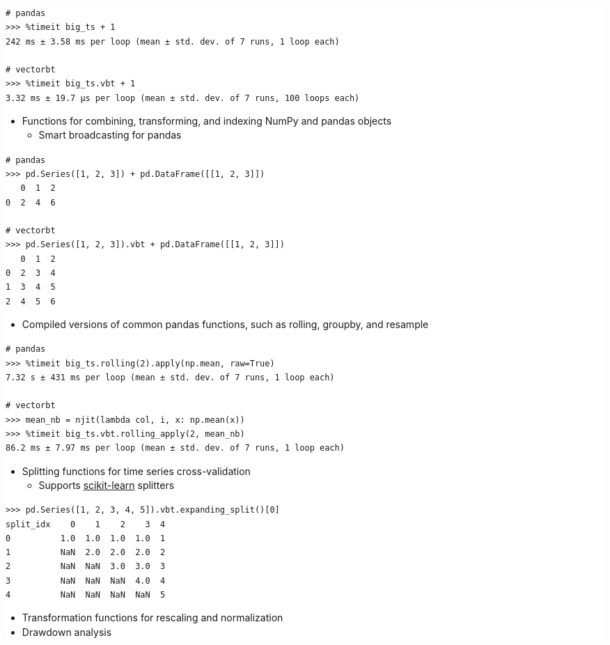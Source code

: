 ```python-repl
# pandas
>>> %timeit big_ts + 1
242 ms ± 3.58 ms per loop (mean ± std. dev. of 7 runs, 1 loop each)

# vectorbt
>>> %timeit big_ts.vbt + 1
3.32 ms ± 19.7 µs per loop (mean ± std. dev. of 7 runs, 100 loops each)
```
    
- Functions for combining, transforming, and indexing NumPy and pandas objects
    - Smart broadcasting for pandas
    
```python-repl
# pandas
>>> pd.Series([1, 2, 3]) + pd.DataFrame([[1, 2, 3]])
   0  1  2
0  2  4  6

# vectorbt
>>> pd.Series([1, 2, 3]).vbt + pd.DataFrame([[1, 2, 3]])
   0  1  2
0  2  3  4
1  3  4  5
2  4  5  6
```
   
- Compiled versions of common pandas functions, such as rolling, groupby, and resample

```python-repl
# pandas
>>> %timeit big_ts.rolling(2).apply(np.mean, raw=True)
7.32 s ± 431 ms per loop (mean ± std. dev. of 7 runs, 1 loop each)

# vectorbt
>>> mean_nb = njit(lambda col, i, x: np.mean(x))
>>> %timeit big_ts.vbt.rolling_apply(2, mean_nb)
86.2 ms ± 7.97 ms per loop (mean ± std. dev. of 7 runs, 1 loop each)
```

- Splitting functions for time series cross-validation
    - Supports [scikit-learn](https://github.com/scikit-learn/scikit-learn) splitters

```python-repl
>>> pd.Series([1, 2, 3, 4, 5]).vbt.expanding_split()[0]
split_idx    0    1    2    3  4
0          1.0  1.0  1.0  1.0  1
1          NaN  2.0  2.0  2.0  2
2          NaN  NaN  3.0  3.0  3
3          NaN  NaN  NaN  4.0  4
4          NaN  NaN  NaN  NaN  5
```

- Transformation functions for rescaling and normalization
- Drawdown analysis
